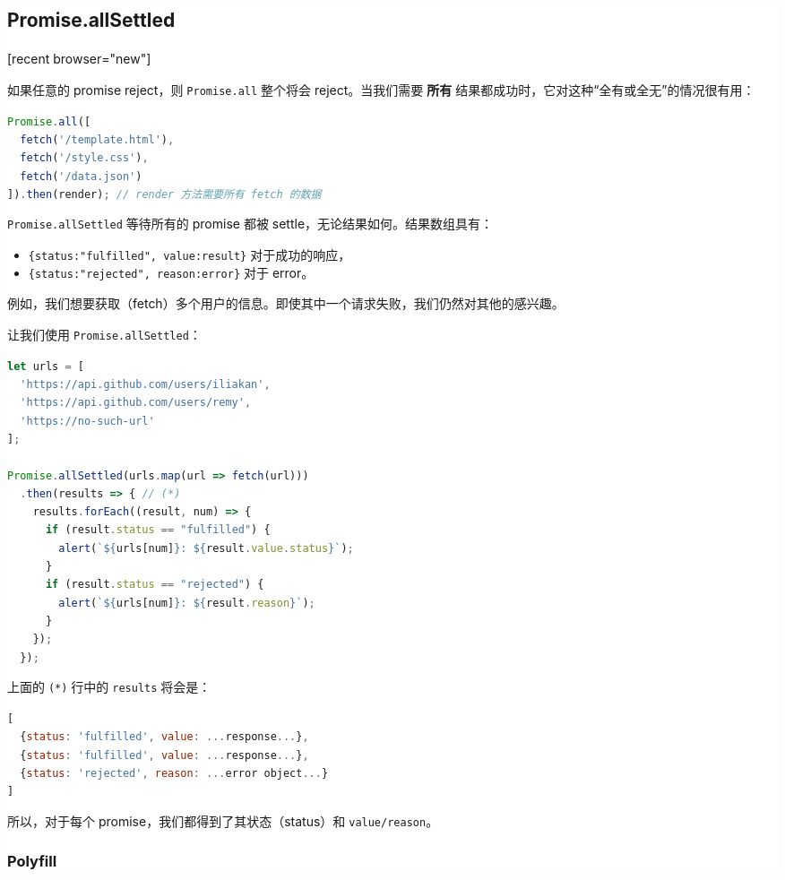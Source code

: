 ## Promise.allSettled

[recent browser="new"]

如果任意的 promise reject，则 `Promise.all` 整个将会 reject。当我们需要 **所有** 结果都成功时，它对这种“全有或全无”的情况很有用：

```js
Promise.all([
  fetch('/template.html'),
  fetch('/style.css'),
  fetch('/data.json')
]).then(render); // render 方法需要所有 fetch 的数据
```

`Promise.allSettled` 等待所有的 promise 都被 settle，无论结果如何。结果数组具有：

- `{status:"fulfilled", value:result}` 对于成功的响应，
- `{status:"rejected", reason:error}` 对于 error。

例如，我们想要获取（fetch）多个用户的信息。即使其中一个请求失败，我们仍然对其他的感兴趣。

让我们使用 `Promise.allSettled`：

```js run
let urls = [
  'https://api.github.com/users/iliakan',
  'https://api.github.com/users/remy',
  'https://no-such-url'
];

Promise.allSettled(urls.map(url => fetch(url)))
  .then(results => { // (*)
    results.forEach((result, num) => {
      if (result.status == "fulfilled") {
        alert(`${urls[num]}: ${result.value.status}`);
      }
      if (result.status == "rejected") {
        alert(`${urls[num]}: ${result.reason}`);
      }
    });
  });
```

上面的 `(*)` 行中的 `results` 将会是：
```js
[
  {status: 'fulfilled', value: ...response...},
  {status: 'fulfilled', value: ...response...},
  {status: 'rejected', reason: ...error object...}
]
```

所以，对于每个 promise，我们都得到了其状态（status）和 `value/reason`。

### Polyfill
